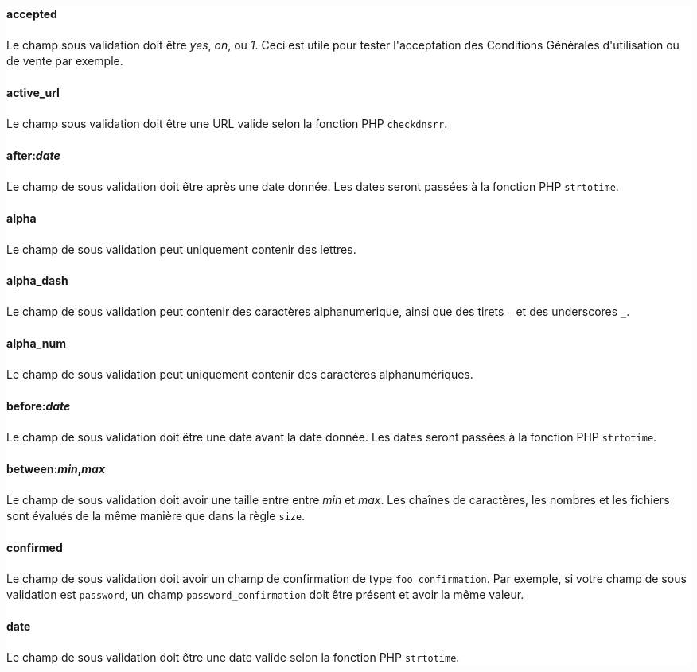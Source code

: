 <a name="rule-accepted"></a>
#### accepted

Le champ sous validation doit être _yes_, _on_, ou _1_. Ceci est utile pour tester l'acceptation des Conditions Générales d'utilisation ou de vente par exemple.

<a name="rule-active-url"></a>
#### active_url

Le champ sous validation doit être une URL valide selon la fonction PHP `checkdnsrr`.

<a name="rule-after"></a>
#### after:_date_

Le champ de sous validation doit être après une date donnée. Les dates seront passées à la fonction PHP `strtotime`.

<a name="rule-alpha"></a>
#### alpha

Le champ de sous validation peut uniquement contenir des lettres.

<a name="rule-alpha-dash"></a>
#### alpha_dash

Le champ de sous validation peut contenir des caractères alphanumerique, ainsi que des tirets `-` et des underscores `_`.

<a name="rule-alpha-num"></a>
#### alpha_num

Le champ de sous validation peut uniquement contenir des caractères alphanumériques.

<a name="rule-before"></a>
#### before:_date_

Le champ de sous validation doit être une date avant la date donnée. Les dates seront passées à la fonction PHP `strtotime`.

<a name="rule-between"></a>
#### between:_min_,_max_

Le champ de sous validation doit avoir une taille entre entre _min_ et _max_. Les chaînes de caractères, les nombres et les fichiers sont évalués de la même manière que dans la règle `size`.

<a name="rule-confirmed"></a>
#### confirmed

Le champ de sous validation doit avoir un champ de confirmation de type `foo_confirmation`. Par exemple, si votre champ de sous validation est `password`, un champ `password_confirmation` doit être présent et avoir la même valeur.

<a name="rule-date"></a>
#### date

Le champ de sous validation doit être une date valide selon la fonction PHP `strtotime`.
